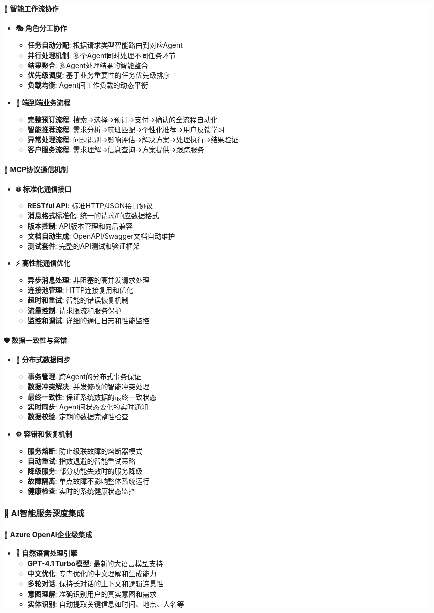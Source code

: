 #### 🤝 智能工作流协作
- **🎭 角色分工协作**
  - **任务自动分配**: 根据请求类型智能路由到对应Agent
  - **并行处理机制**: 多个Agent同时处理不同任务环节
  - **结果聚合**: 多Agent处理结果的智能整合
  - **优先级调度**: 基于业务重要性的任务优先级排序
  - **负载均衡**: Agent间工作负载的动态平衡

- **🔗 端到端业务流程**
  - **完整预订流程**: 搜索→选择→预订→支付→确认的全流程自动化
  - **智能推荐流程**: 需求分析→航班匹配→个性化推荐→用户反馈学习
  - **异常处理流程**: 问题识别→影响评估→解决方案→处理执行→结果验证
  - **客户服务流程**: 需求理解→信息查询→方案提供→跟踪服务

#### 📡 MCP协议通信机制
- **🌐 标准化通信接口**
  - **RESTful API**: 标准HTTP/JSON接口协议
  - **消息格式标准化**: 统一的请求/响应数据格式
  - **版本控制**: API版本管理和向后兼容
  - **文档自动生成**: OpenAPI/Swagger文档自动维护
  - **测试套件**: 完整的API测试和验证框架

- **⚡ 高性能通信优化**
  - **异步消息处理**: 非阻塞的高并发请求处理
  - **连接池管理**: HTTP连接复用和优化
  - **超时和重试**: 智能的错误恢复机制
  - **流量控制**: 请求限流和服务保护
  - **监控和调试**: 详细的通信日志和性能监控

#### 🛡️ 数据一致性与容错
- **🔄 分布式数据同步**
  - **事务管理**: 跨Agent的分布式事务保证
  - **数据冲突解决**: 并发修改的智能冲突处理
  - **最终一致性**: 保证系统数据的最终一致状态
  - **实时同步**: Agent间状态变化的实时通知
  - **数据校验**: 定期的数据完整性检查

- **⚙️ 容错和恢复机制**
  - **服务熔断**: 防止级联故障的熔断器模式
  - **自动重试**: 指数退避的智能重试策略
  - **降级服务**: 部分功能失效时的服务降级
  - **故障隔离**: 单点故障不影响整体系统运行
  - **健康检查**: 实时的系统健康状态监控

### 🧠 AI智能服务深度集成

#### 🎯 Azure OpenAI企业级集成
- **💬 自然语言处理引擎**
  - **GPT-4.1 Turbo模型**: 最新的大语言模型支持
  - **中文优化**: 专门优化的中文理解和生成能力
  - **多轮对话**: 保持长对话的上下文和逻辑连贯性
  - **意图理解**: 准确识别用户的真实意图和需求
  - **实体识别**: 自动提取关键信息如时间、地点、人名等
